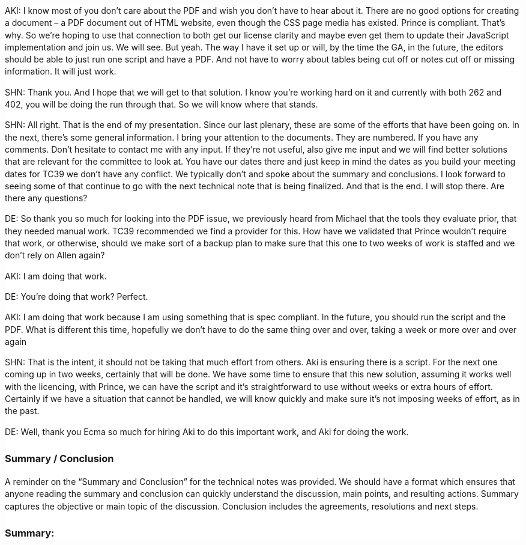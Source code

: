 AKI: I know most of you don’t care about the PDF and wish you don’t have to hear about it. There are no good options for creating a document – a PDF document out of HTML website, even though the CSS page media has existed. Prince is compliant. That’s why. So we’re hoping to use that connection to both get our license clarity and maybe even get them to update their JavaScript implementation and join us. We will see. But yeah. The way I have it set up or will, by the time the GA, in the future, the editors should be able to just run one script and have a PDF. And not have to worry about tables being cut off or notes cut off or missing information. It will just work.

SHN: Thank you. And I hope that we will get to that solution. I know you’re working hard on it and currently with both 262 and 402, you will be doing the run through that. So we will know where that stands.

SHN: All right. That is the end of my presentation. Since our last plenary, these are some of the efforts that have been going on. In the next, there’s some general information. I bring your attention to the documents. They are numbered. If you have any comments. Don’t hesitate to contact me with any input. If they’re not useful, also give me input and we will find better solutions that are relevant for the committee to look at.
You have our dates there and just keep in mind the dates as you build your meeting dates for TC39 we don’t have any conflict. We typically don’t and spoke about the summary and conclusions. I look forward to seeing some of that continue to go with the next technical note that is being finalized. And that is the end. I will stop there. Are there any questions?

DE: So thank you so much for looking into the PDF issue, we previously heard from Michael that the tools they evaluate prior, that they needed manual work. TC39 recommended we find a provider for this. How have we validated that Prince wouldn’t require that work, or otherwise, should we make sort of a backup plan to make sure that this one to two weeks of work is staffed and we don’t rely on Allen again?

AKI: I am doing that work.

DE: You’re doing that work? Perfect.

AKI: I am doing that work because I am using something that is spec compliant. In the future, you should run the script and the PDF. What is different this time, hopefully we don’t have to do the same thing over and over, taking a week or more over and over again

SHN: That is the intent, it should not be taking that much effort from others. Aki is ensuring there is a script. For the next one coming up in two weeks, certainly that will be done. We have some time to ensure that this new solution, assuming it works well with the licencing, with Prince, we can have the script and it’s straightforward to use without weeks or extra hours of effort. Certainly if we have a situation that cannot be handled, we will know quickly and make sure it’s not imposing weeks of effort, as in the past.

DE: Well, thank you Ecma so much for hiring Aki to do this important work, and Aki for doing the work.

### Summary / Conclusion

A reminder on the “Summary and Conclusion” for the technical notes was provided. We should have a format which ensures that anyone reading the summary and conclusion can quickly understand the discussion, main points, and resulting actions.
Summary captures the objective or main topic of the discussion.
Conclusion includes the agreements, resolutions and next steps.

### Summary:

